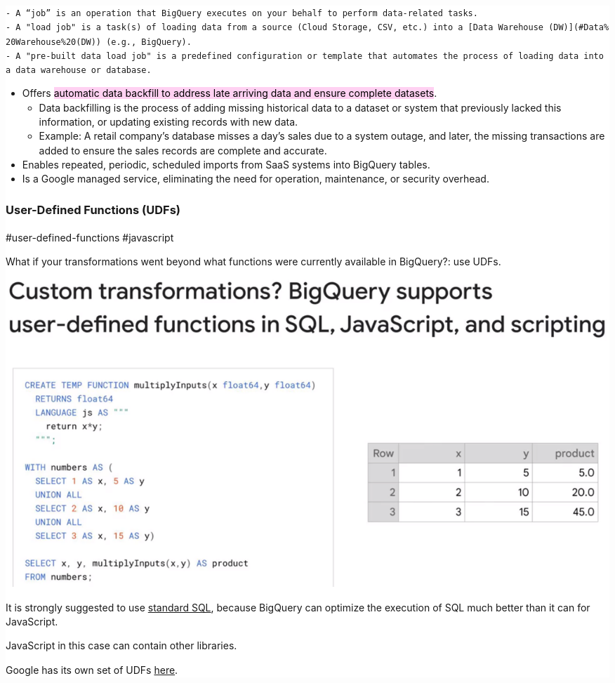 	- A “job” is an operation that BigQuery executes on your behalf to perform data-related tasks.
	- A "load job" is a task(s) of loading data from a source (Cloud Storage, CSV, etc.) into a [Data Warehouse (DW)](#Data%20Warehouse%20(DW)) (e.g., BigQuery).
	- A "pre-built data load job" is a predefined configuration or template that automates the process of loading data into a data warehouse or database.
- Offers <mark style="background: #FFB8EBA6;">automatic data backfill to address late arriving data and ensure complete datasets</mark>.
	- Data backfilling is the process of adding missing historical data to a dataset or system that previously lacked this information, or updating existing records with new data.
	- Example: A retail company’s database misses a day’s sales due to a system outage, and later, the missing transactions are added to ensure the sales records are complete and accurate.
- Enables repeated, periodic, scheduled imports from SaaS systems into BigQuery tables.
- Is a Google managed service, eliminating the need for operation, maintenance, or security overhead.

### User-Defined Functions (UDFs)

#user-defined-functions #javascript

What if your transformations went beyond what functions were currently available in BigQuery?: use UDFs.

![](Attachments%20-%20GCP%20Big%20Data%20And%20ML%20Fundamentals%20Course/Pasted%20image%2020240114193629.png)

It is strongly suggested to use [standard SQL](https://www.reddit.com/r/bigquery/comments/178i3hh/why_do_many_websites_say_bigquery_uses_standard/), because BigQuery can optimize the execution of SQL much better than it can for JavaScript.

JavaScript in this case can contain other libraries.

Google has its own set of UDFs [here](https://github.com/GoogleCloudPlatform/bigquery-utils).
